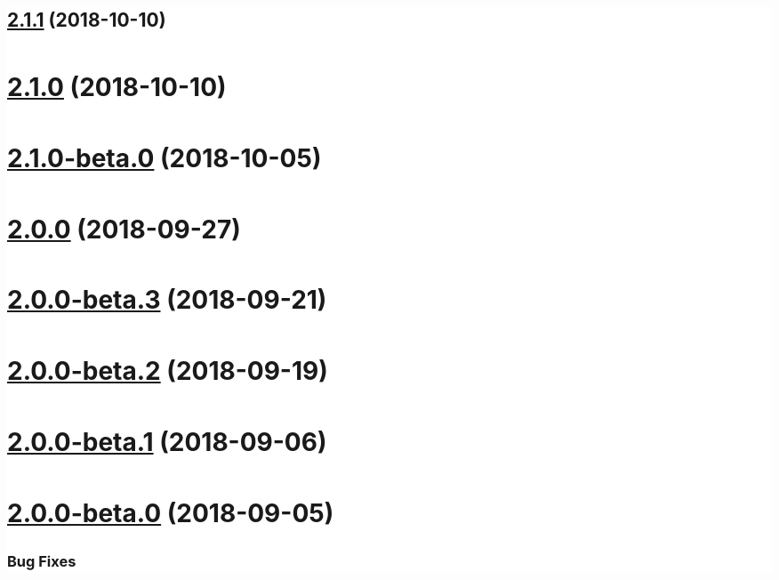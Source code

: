 

## [2.1.1](https://github.com/bolt-design-system/bolt/tree/master/packages/config-presets/babel-preset-bolt/compare/v2.1.0...v2.1.1) (2018-10-10)



# [2.1.0](https://github.com/bolt-design-system/bolt/tree/master/packages/config-presets/babel-preset-bolt/compare/v2.1.0-beta.0...v2.1.0) (2018-10-10)



# [2.1.0-beta.0](https://github.com/bolt-design-system/bolt/tree/master/packages/config-presets/babel-preset-bolt/compare/v2.0.0...v2.1.0-beta.0) (2018-10-05)



# [2.0.0](https://github.com/bolt-design-system/bolt/tree/master/packages/config-presets/babel-preset-bolt/compare/v2.0.0-beta.3...v2.0.0) (2018-09-27)



# [2.0.0-beta.3](https://github.com/bolt-design-system/bolt/tree/master/packages/config-presets/babel-preset-bolt/compare/v2.0.0-beta.2...v2.0.0-beta.3) (2018-09-21)



# [2.0.0-beta.2](https://github.com/bolt-design-system/bolt/tree/master/packages/config-presets/babel-preset-bolt/compare/v1.8.3...v2.0.0-beta.2) (2018-09-19)



# [2.0.0-beta.1](https://github.com/bolt-design-system/bolt/tree/master/packages/config-presets/babel-preset-bolt/compare/v2.0.0-beta.0...v2.0.0-beta.1) (2018-09-06)



# [2.0.0-beta.0](https://github.com/bolt-design-system/bolt/tree/master/packages/config-presets/babel-preset-bolt/compare/v1.8.1...v2.0.0-beta.0) (2018-09-05)


### Bug Fixes
